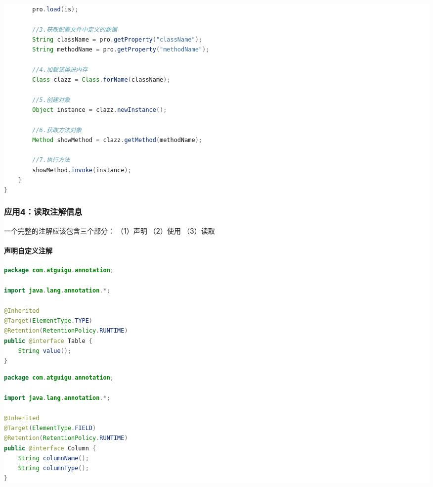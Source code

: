 ```java
        pro.load(is);

        //3.获取配置文件中定义的数据
        String className = pro.getProperty("className");
        String methodName = pro.getProperty("methodName");

        //4.加载该类进内存
        Class clazz = Class.forName(className);

        //5.创建对象
        Object instance = clazz.newInstance();

        //6.获取方法对象
        Method showMethod = clazz.getMethod(methodName);

        //7.执行方法
        showMethod.invoke(instance);
    }
}

```



### 应用4：读取注解信息

一个完整的注解应该包含三个部分：
（1）声明
（2）使用
（3）读取

#### 声明自定义注解

```java
package com.atguigu.annotation;

import java.lang.annotation.*;

@Inherited
@Target(ElementType.TYPE)
@Retention(RetentionPolicy.RUNTIME)
public @interface Table {
    String value();
}
```

```java
package com.atguigu.annotation;

import java.lang.annotation.*;

@Inherited
@Target(ElementType.FIELD)
@Retention(RetentionPolicy.RUNTIME)
public @interface Column {
    String columnName();
    String columnType();
}
```

